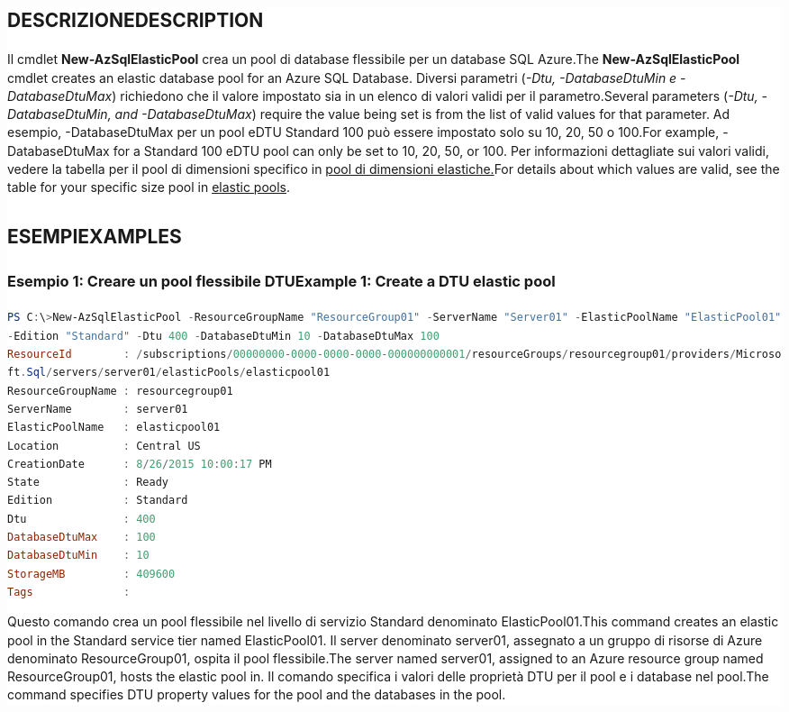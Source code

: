 ## <span data-ttu-id="a8f32-107">DESCRIZIONE</span><span class="sxs-lookup"><span data-stu-id="a8f32-107">DESCRIPTION</span></span>
<span data-ttu-id="a8f32-108">Il cmdlet **New-AzSqlElasticPool** crea un pool di database flessibile per un database SQL Azure.</span><span class="sxs-lookup"><span data-stu-id="a8f32-108">The **New-AzSqlElasticPool** cmdlet creates an elastic database pool for an Azure SQL Database.</span></span>
<span data-ttu-id="a8f32-109">Diversi parametri (*-Dtu, -DatabaseDtuMin e -DatabaseDtuMax*) richiedono che il valore impostato sia in un elenco di valori validi per il parametro.</span><span class="sxs-lookup"><span data-stu-id="a8f32-109">Several parameters (*-Dtu, -DatabaseDtuMin, and -DatabaseDtuMax*) require the value being set is from the list of valid values for that parameter.</span></span> <span data-ttu-id="a8f32-110">Ad esempio, -DatabaseDtuMax per un pool eDTU Standard 100 può essere impostato solo su 10, 20, 50 o 100.</span><span class="sxs-lookup"><span data-stu-id="a8f32-110">For example, -DatabaseDtuMax for a Standard 100 eDTU pool can only be set to 10, 20, 50, or 100.</span></span>  <span data-ttu-id="a8f32-111">Per informazioni dettagliate sui valori validi, vedere la tabella per il pool di dimensioni specifico in [pool di dimensioni elastiche.](https://docs.microsoft.com/azure/sql-database/sql-database-elastic-pool)</span><span class="sxs-lookup"><span data-stu-id="a8f32-111">For details about which values are valid, see the table for your specific size pool in [elastic pools](https://docs.microsoft.com/azure/sql-database/sql-database-elastic-pool).</span></span>

## <span data-ttu-id="a8f32-112">ESEMPI</span><span class="sxs-lookup"><span data-stu-id="a8f32-112">EXAMPLES</span></span>

### <span data-ttu-id="a8f32-113">Esempio 1: Creare un pool flessibile DTU</span><span class="sxs-lookup"><span data-stu-id="a8f32-113">Example 1: Create a DTU elastic pool</span></span>

```powershell
PS C:\>New-AzSqlElasticPool -ResourceGroupName "ResourceGroup01" -ServerName "Server01" -ElasticPoolName "ElasticPool01" -Edition "Standard" -Dtu 400 -DatabaseDtuMin 10 -DatabaseDtuMax 100
ResourceId        : /subscriptions/00000000-0000-0000-0000-000000000001/resourceGroups/resourcegroup01/providers/Microsoft.Sql/servers/server01/elasticPools/elasticpool01
ResourceGroupName : resourcegroup01
ServerName        : server01
ElasticPoolName   : elasticpool01
Location          : Central US
CreationDate      : 8/26/2015 10:00:17 PM
State             : Ready
Edition           : Standard
Dtu               : 400
DatabaseDtuMax    : 100
DatabaseDtuMin    : 10
StorageMB         : 409600
Tags              :
```

<span data-ttu-id="a8f32-114">Questo comando crea un pool flessibile nel livello di servizio Standard denominato ElasticPool01.</span><span class="sxs-lookup"><span data-stu-id="a8f32-114">This command creates an elastic pool in the Standard service tier named ElasticPool01.</span></span> <span data-ttu-id="a8f32-115">Il server denominato server01, assegnato a un gruppo di risorse di Azure denominato ResourceGroup01, ospita il pool flessibile.</span><span class="sxs-lookup"><span data-stu-id="a8f32-115">The server named server01, assigned to an Azure resource group named ResourceGroup01, hosts the elastic pool in.</span></span> <span data-ttu-id="a8f32-116">Il comando specifica i valori delle proprietà DTU per il pool e i database nel pool.</span><span class="sxs-lookup"><span data-stu-id="a8f32-116">The command specifies DTU property values for the pool and the databases in the pool.</span></span>
